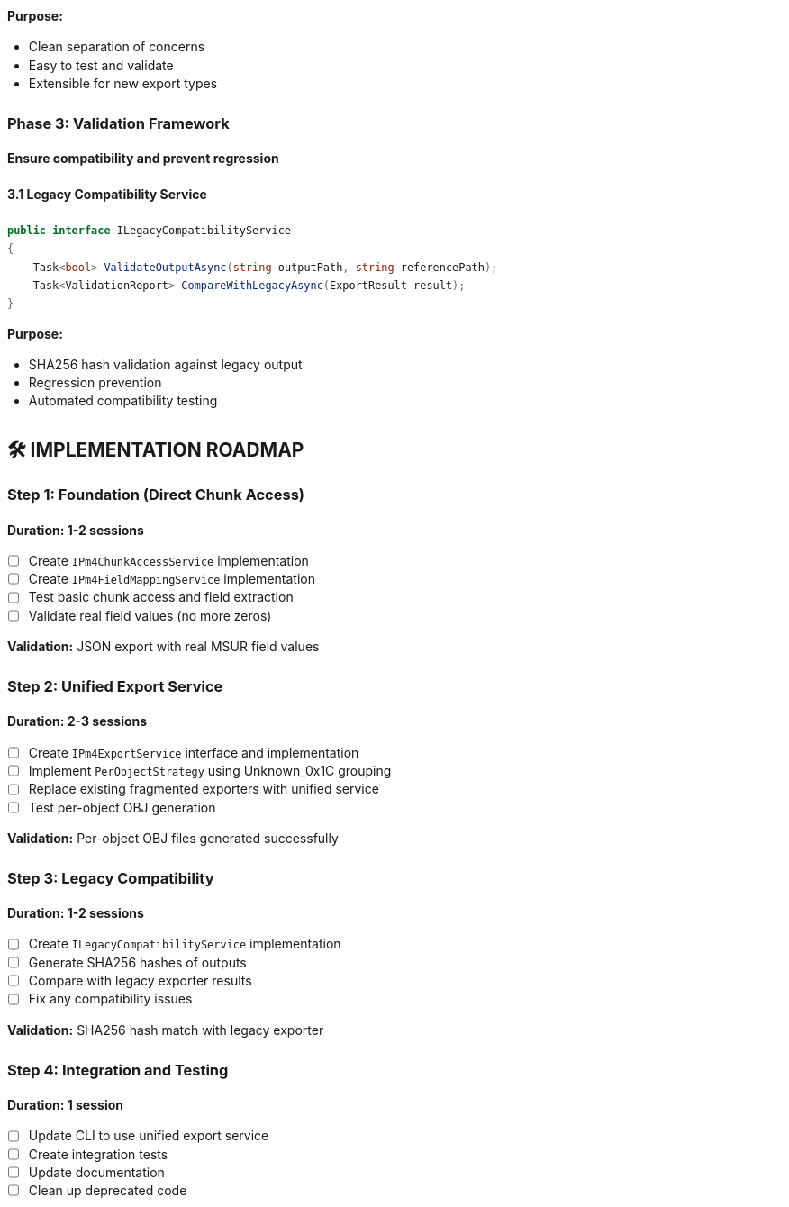 **Purpose:**
- Clean separation of concerns
- Easy to test and validate
- Extensible for new export types

### Phase 3: Validation Framework
**Ensure compatibility and prevent regression**

#### 3.1 Legacy Compatibility Service
```csharp
public interface ILegacyCompatibilityService
{
    Task<bool> ValidateOutputAsync(string outputPath, string referencePath);
    Task<ValidationReport> CompareWithLegacyAsync(ExportResult result);
}
```

**Purpose:**
- SHA256 hash validation against legacy output
- Regression prevention
- Automated compatibility testing

## 🛠 IMPLEMENTATION ROADMAP

### Step 1: Foundation (Direct Chunk Access)
**Duration: 1-2 sessions**
- [ ] Create `IPm4ChunkAccessService` implementation
- [ ] Create `IPm4FieldMappingService` implementation  
- [ ] Test basic chunk access and field extraction
- [ ] Validate real field values (no more zeros)

**Validation:** JSON export with real MSUR field values

### Step 2: Unified Export Service
**Duration: 2-3 sessions**
- [ ] Create `IPm4ExportService` interface and implementation
- [ ] Implement `PerObjectStrategy` using Unknown_0x1C grouping
- [ ] Replace existing fragmented exporters with unified service
- [ ] Test per-object OBJ generation

**Validation:** Per-object OBJ files generated successfully

### Step 3: Legacy Compatibility
**Duration: 1-2 sessions**
- [ ] Create `ILegacyCompatibilityService` implementation
- [ ] Generate SHA256 hashes of outputs
- [ ] Compare with legacy exporter results
- [ ] Fix any compatibility issues

**Validation:** SHA256 hash match with legacy exporter

### Step 4: Integration and Testing
**Duration: 1 session**
- [ ] Update CLI to use unified export service
- [ ] Create integration tests
- [ ] Update documentation
- [ ] Clean up deprecated code
